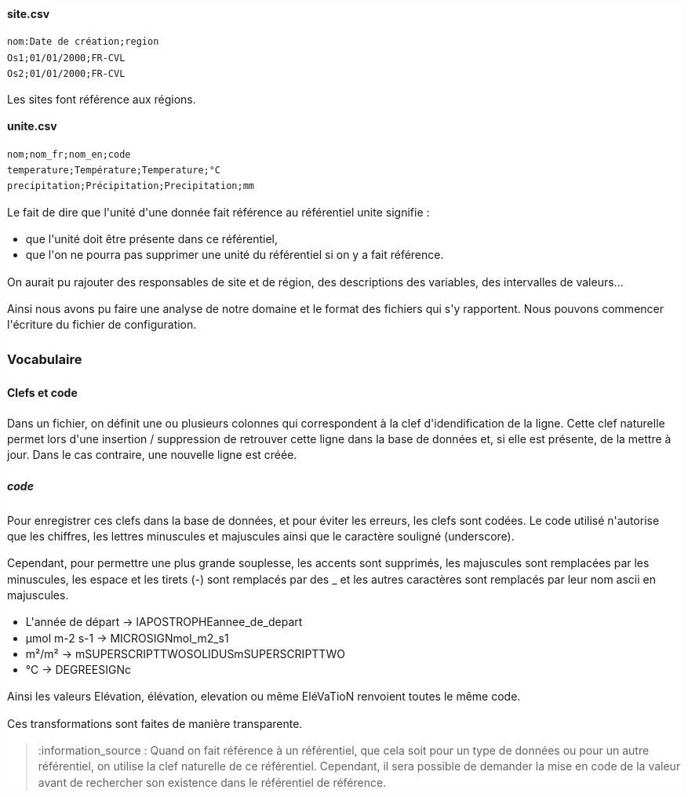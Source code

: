 __site.csv__
```csv
nom:Date de création;region
Os1;01/01/2000;FR-CVL
Os2;01/01/2000;FR-CVL
```
Les sites font référence aux régions.

__unite.csv__
```csv
nom;nom_fr;nom_en;code
temperature;Température;Temperature;°C
precipitation;Précipitation;Precipitation;mm
```
Le fait de dire que l'unité d'une donnée fait référence au référentiel unite signifie :
- que l'unité doit être présente dans ce référentiel,
- que l'on ne pourra pas supprimer une unité du référentiel si on y a fait référence.

On aurait pu rajouter des responsables de site et de région, des descriptions des variables, des intervalles de valeurs...

Ainsi nous avons pu faire une analyse de notre domaine et le format des fichiers qui s'y rapportent. Nous pouvons commencer l'écriture du fichier de configuration.

### Vocabulaire

####  <a id="code" />Clefs et code

Dans un fichier, on définit une ou plusieurs colonnes qui correspondent à la clef d'idendification de la ligne. Cette clef naturelle permet lors d'une insertion / suppression de retrouver cette ligne dans la base de données et, si elle est présente, de la mettre à jour. Dans le cas contraire, une nouvelle ligne est créée.

##### code

Pour enregistrer ces clefs dans la base de données, et pour éviter les erreurs, les clefs sont codées. Le code utilisé n'autorise que les chiffres, les lettres minuscules et majuscules ainsi que le caractère souligné (underscore).

Cependant, pour permettre une plus grande souplesse, les accents sont supprimés, les majuscules sont remplacées par les minuscules, les espace et les tirets (-) sont remplacés par des _ et les autres caractères sont remplacés par leur nom ascii en majuscules.

- L'année de départ -> lAPOSTROPHEannee_de_depart
- µmol m-2 s-1 -> MICROSIGNmol_m2_s1
- m²/m² -> mSUPERSCRIPTTWOSOLIDUSmSUPERSCRIPTTWO
- °C -> DEGREESIGNc

Ainsi les valeurs Elévation, élévation, elevation ou même EléVaTioN renvoient toutes le même code.

Ces transformations sont faites de manière transparente.

> :information_source : Quand on fait référence à un référentiel, que cela soit pour un type de données ou pour un autre référentiel, on utilise la clef naturelle de ce référentiel. Cependant, il sera possible de demander la mise en code de la valeur avant de rechercher son existence dans le référentiel de référence.
